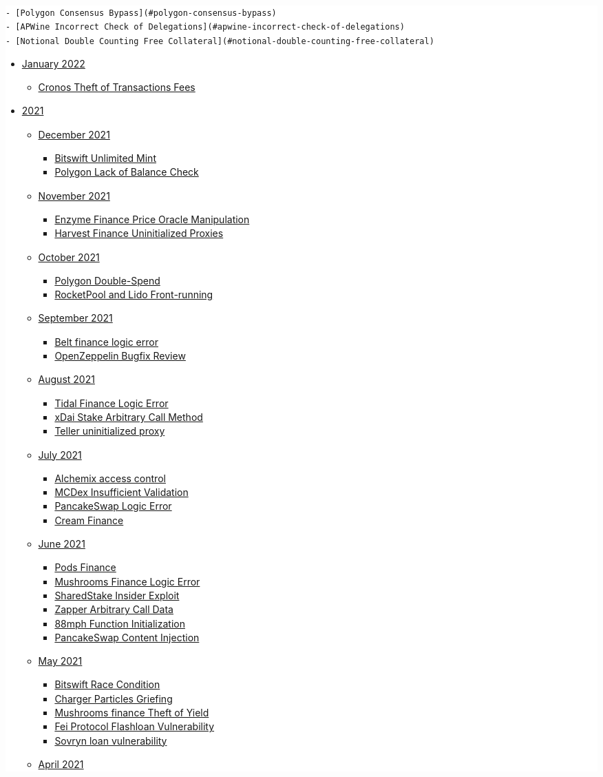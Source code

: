     - [Polygon Consensus Bypass](#polygon-consensus-bypass)
    - [APWine Incorrect Check of Delegations](#apwine-incorrect-check-of-delegations)
    - [Notional Double Counting Free Collateral](#notional-double-counting-free-collateral)

  - [January 2022](#january-2022)

    - [Cronos Theft of Transactions Fees](#cronos-theft-of-transactions-fees)

- [2021](#2021)
  - [December 2021](#december-2021)

    - [Bitswift Unlimited Mint](#bitswift-unlimited-mint)
    - [Polygon Lack of Balance Check](#polygon-lack-of-balance-check)

  - [November 2021](#november-2021)

    - [Enzyme Finance Price Oracle Manipulation](#enzyme-finance-price-oracle-manipulation)
    - [Harvest Finance Uninitialized Proxies](#harvest-finance-uninitialized-proxies)

  - [October 2021](#october-2021)

    - [Polygon Double-Spend](#polygon-double-spend)
    - [RocketPool and Lido Front-running](#rocketpool-and-lido-front-running)

  - [September 2021](#september-2021)

    - [Belt finance logic error](#belt-finance-logic-error)
    - [OpenZeppelin Bugfix Review](#openzeppelin-bugfix-review)

  - [August 2021](#august-2021)

    - [Tidal Finance Logic Error](#tidal-finance-logic-error)
    - [xDai Stake Arbitrary Call Method](#xdai-stake-arbitrary-call-method)
    - [Teller uninitialized proxy](#teller-uninitialized-proxy)

  - [July 2021](#july-2021)

    - [Alchemix access control](#alchemix-access-control)
    - [MCDex Insufficient Validation](#mcdex-insufficient-validation)
    - [PancakeSwap Logic Error](#pancakeswap-logic-error)
    - [Cream Finance](#cream-finance)

  - [June 2021](#june-2021)

    - [Pods Finance](#pods-finance)
    - [Mushrooms Finance Logic Error](#mushrooms-finance-logic-error)
    - [SharedStake Insider Exploit](#sharedstake-insider-exploit)
    - [Zapper Arbitrary Call Data](#zapper-arbitrary-call-data)
    - [88mph Function Initialization](#88mph-function-initialization)
    - [PancakeSwap Content Injection](#pancakeswap-content-injection)

  - [May 2021](#may-2021)

    - [Bitswift Race Condition](#bitswift-race-condition)
    - [Charger Particles Griefing](#charger-particles-griefing)
    - [Mushrooms finance Theft of Yield](#mushrooms-finance-theft-of-yield)
    - [Fei Protocol Flashloan Vulnerability](#fei-protocol-flashloan-vulnerability)
    - [Sovryn loan vulnerability](#sovryn-loan-vulnerability)

  - [April 2021](#april-2021)
